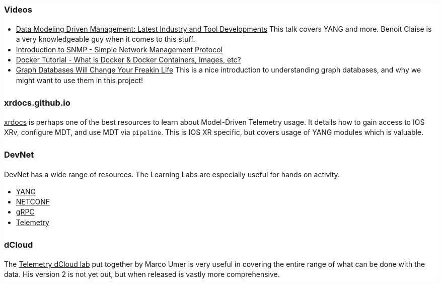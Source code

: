 ### Videos
* [Data Modeling Driven Management: Latest Industry and Tool Developments](https://www.youtube.com/watch?v=n_oKGJ_jgYQ)
  This talk covers YANG and more. Benoit Claise is a very knowledgeable guy when it comes to this stuff.
* [Introduction to SNMP - Simple Network Management Protocol](https://www.youtube.com/watch?v=ZX-XGQoISHQ)
* [Docker Tutorial - What is Docker & Docker Containers, Images, etc?](https://www.youtube.com/watch?v=pGYAg7TMmp0)
* [Graph Databases Will Change Your Freakin Life](https://www.youtube.com/watch?v=3vleFxDGoEs)
  This is a nice introduction to understanding graph databases, and why we might want to use them in this project!

### xrdocs.github.io
[xrdocs]((https://xrdocs.github.io/)) is perhaps one of the best resources to learn about Model-Driven Telemetry usage. It details how to gain access to IOS XRv, configure MDT, and use MDT via `pipeline`. This is IOS XR specific, but covers usage of YANG modules which is valuable.

### DevNet
DevNet has a wide range of resources. The Learning Labs are especially useful for hands on activity.
* [YANG](https://developer.cisco.com/search/yang#)
* [NETCONF](https://developer.cisco.com/search/netconf#)
* [gRPC](https://developer.cisco.com/search/grpc#)
* [Telemetry](https://developer.cisco.com/search/telemetry#)

### dCloud
The [Telemetry dCloud lab](https://dcloud2-rtp.cisco.com/content/demo/396115) put together by Marco Umer is very useful in covering the entire range of what can be done with the data. His version 2 is not yet out, but when released is vastly more comprehensive.

